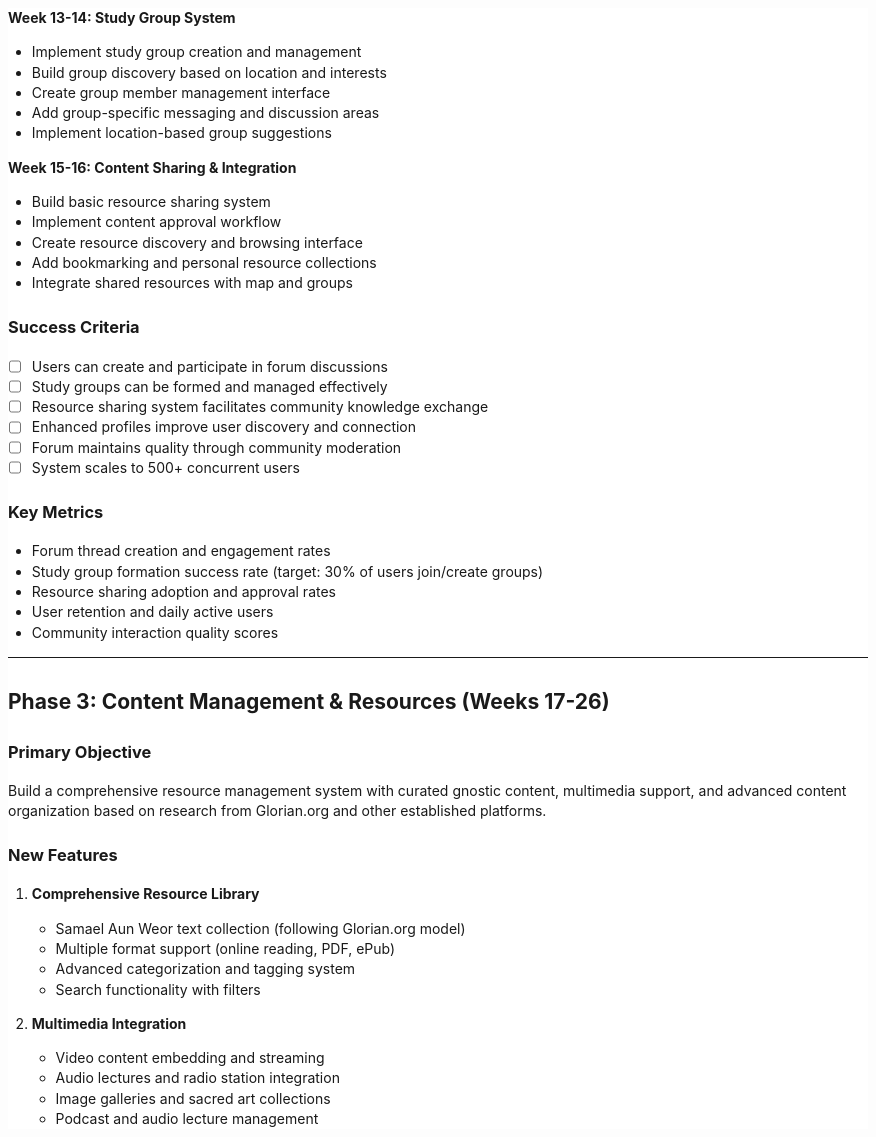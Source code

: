 **Week 13-14: Study Group System**
- Implement study group creation and management
- Build group discovery based on location and interests
- Create group member management interface
- Add group-specific messaging and discussion areas
- Implement location-based group suggestions

**Week 15-16: Content Sharing & Integration**
- Build basic resource sharing system
- Implement content approval workflow
- Create resource discovery and browsing interface
- Add bookmarking and personal resource collections
- Integrate shared resources with map and groups

### Success Criteria
- [ ] Users can create and participate in forum discussions
- [ ] Study groups can be formed and managed effectively
- [ ] Resource sharing system facilitates community knowledge exchange
- [ ] Enhanced profiles improve user discovery and connection
- [ ] Forum maintains quality through community moderation
- [ ] System scales to 500+ concurrent users

### Key Metrics
- Forum thread creation and engagement rates
- Study group formation success rate (target: 30% of users join/create groups)
- Resource sharing adoption and approval rates
- User retention and daily active users
- Community interaction quality scores

---

## Phase 3: Content Management & Resources (Weeks 17-26)

### Primary Objective
Build a comprehensive resource management system with curated gnostic content, multimedia support, and advanced content organization based on research from Glorian.org and other established platforms.

### New Features
1. **Comprehensive Resource Library**
   - Samael Aun Weor text collection (following Glorian.org model)
   - Multiple format support (online reading, PDF, ePub)
   - Advanced categorization and tagging system
   - Search functionality with filters

2. **Multimedia Integration**
   - Video content embedding and streaming
   - Audio lectures and radio station integration
   - Image galleries and sacred art collections
   - Podcast and audio lecture management
